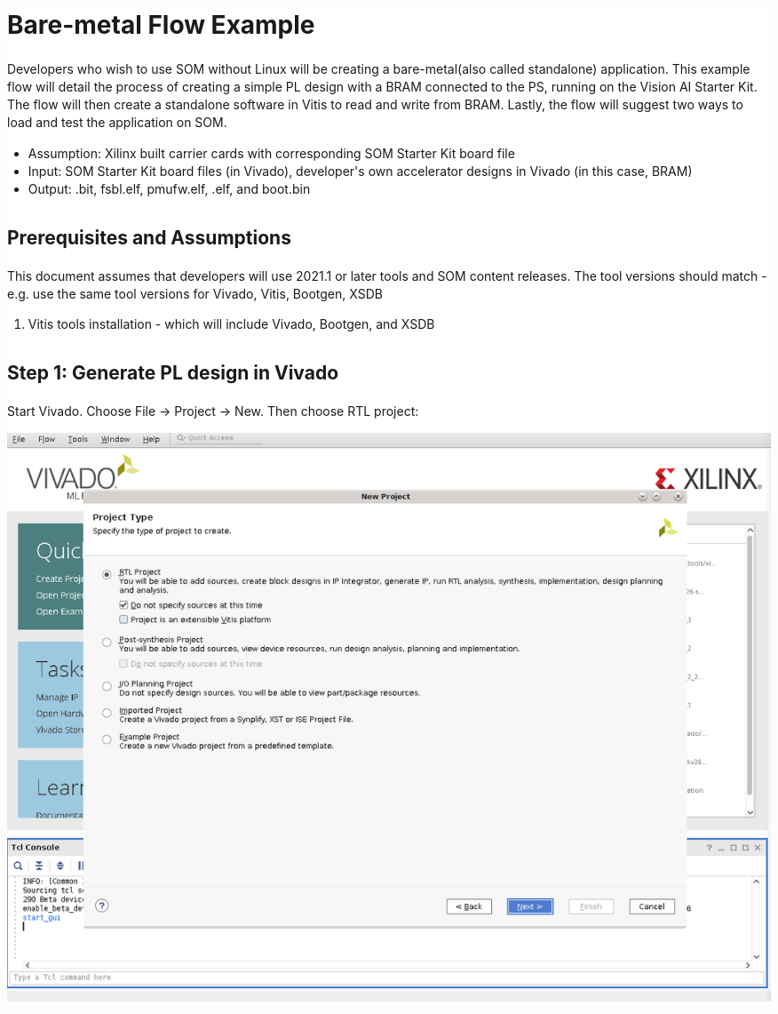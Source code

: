 #  Bare-metal Flow Example

Developers who wish to use SOM without Linux will be creating a bare-metal(also called standalone) application. This example flow will detail the process of creating a simple 
PL design with a BRAM connected to the PS, running on the Vision AI Starter Kit. The flow will then create a standalone software in Vitis to read and write from BRAM. Lastly, the flow will suggest two ways to load 
and test the application on SOM.

* Assumption: Xilinx built carrier cards with corresponding SOM Starter Kit board file
* Input: SOM Starter Kit board files (in Vivado), developer's own accelerator designs in Vivado (in this case, BRAM)
* Output: <pl>.bit, fsbl.elf, pmufw.elf, <application>.elf, and boot.bin


## Prerequisites and Assumptions

This document assumes that developers will use 2021.1 or later tools and SOM content releases. The tool versions should match - e.g. use the same tool versions for Vivado, Vitis, Bootgen, XSDB

1. Vitis tools installation	- which will include Vivado, Bootgen, and XSDB

## Step 1: Generate PL design in Vivado

Start Vivado. Choose File -> Project -> New. Then choose RTL project:

![Tool Flow](./media/baremetal_example/01_vivado.png)
